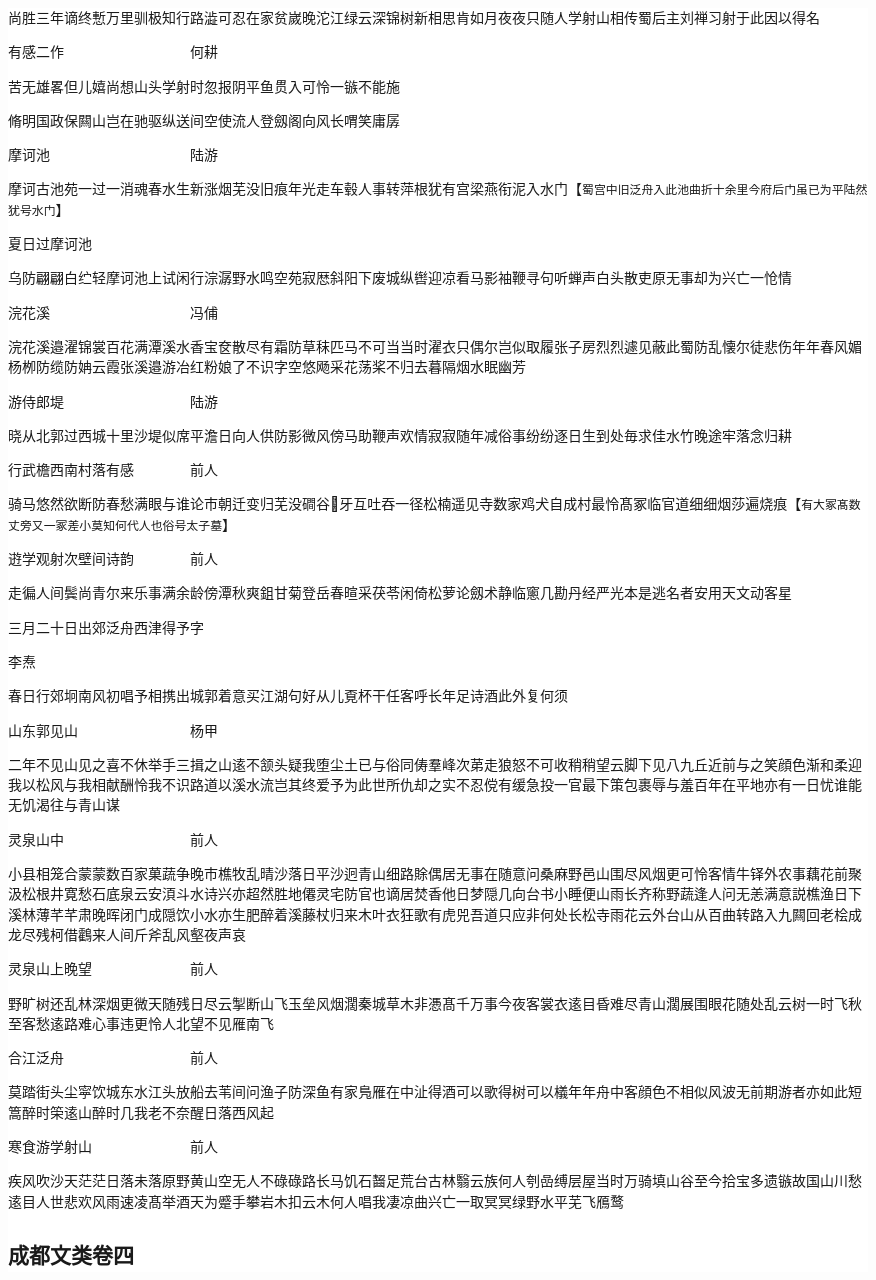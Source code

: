 尚胜三年谪终慙万里驯极知行路澁可忍在家贫嵗晚沱江绿云深锦树新相思肯如月夜夜只随人学射山相传蜀后主刘禅习射于此因以得名  

有感二作　　　　　　　　　何耕  

苦无雄畧但儿嬉尚想山头学射时忽报阴平鱼贯入可怜一镞不能施  

脩明国政保闗山岂在驰驱纵送间空使流人登劔阁向风长喟笑庸孱  

摩诃池　　　　　　　　　　陆游  

摩诃古池苑一过一消魂春水生新涨烟芜没旧痕年光走车毂人事转萍根犹有宫梁燕衔泥入水门【`蜀宫中旧泛舟入此池曲折十余里今府后门虽已为平陆然犹号水门`】  

夏日过摩诃池  

乌防翩翩白纻轻摩诃池上试闲行淙潺野水鸣空苑寂厯斜阳下废城纵辔迎凉看马影袖鞭寻句听蝉声白头散吏原无事却为兴亡一怆情  

浣花溪　　　　　　　　　　冯俌  

浣花溪邉濯锦裳百花满潭溪水香宝奁散尽有霜防草秣匹马不可当当时濯衣只偶尔岂似取履张子房烈烈遽见蔽此蜀防乱懐尔徒悲伤年年春风媚杨栁防缆防姌云霞张溪邉游冶红粉娘了不识字空悠飏采花荡桨不归去暮隔烟水眠幽芳  

游侍郎堤　　　　　　　　　陆游  

晓从北郭过西城十里沙堤似席平澹日向人供防影微风傍马助鞭声欢情寂寂随年减俗事纷纷逐日生到处毎求佳水竹晚途牢落念归耕  

行武檐西南村落有感　　　　前人  

骑马悠然欲断防春愁满眼与谁论市朝迁变归芜没磵谷牙互吐吞一径松楠遥见寺数家鸡犬自成村最怜髙冢临官道细细烟莎遍烧痕【`有大冢髙数丈旁又一冢差小莫知何代人也俗号太子墓`】  

逰学观射次壁间诗韵　　　　前人  

走徧人间鬓尚青尔来乐事满余龄傍潭秋爽鉏甘菊登岳春暄采茯苓闲倚松萝论劔术静临窻几勘丹经严光本是逃名者安用天文动客星  

三月二十日出郊泛舟西津得予字  

李焘  

春日行郊坰南风初唱予相携出城郭着意买江湖句好从儿覔杯干任客呼长年足诗酒此外复何须  

山东郭见山　　　　　　　　杨甲  

二年不见山见之喜不休举手三揖之山逺不颔头疑我堕尘土已与俗同俦羣峰次苐走狼怒不可收稍稍望云脚下见八九丘近前与之笑顔色渐和柔迎我以松风与我相献酬怜我不识路道以溪水流岂其终爱予为此世所仇却之实不忍傥有缓急投一官最下策包裹辱与羞百年在平地亦有一日忧谁能无饥渴往与青山谋  

灵泉山中　　　　　　　　　前人  

小县相笼合蒙蒙数百家菓蔬争晚市樵牧乱晴沙落日平沙迥青山细路賖偶居无事在随意问桑麻野邑山围尽风烟更可怜客情牛铎外农事藕花前聚汲松根井寛愁石底泉云安湏斗水诗兴亦超然胜地僊灵宅防官也谪居焚香他日梦隠几向台书小睡便山雨长齐称野蔬逢人问无恙满意説樵渔日下溪林薄芊芊肃晚晖闭门成隠饮小水亦生肥醉着溪藤杖归来木叶衣狂歌有虎兕吾道只应非何处长松寺雨花云外台山从百曲转路入九闗回老桧成龙尽残柯借鸖来人间斤斧乱风壑夜声哀  

灵泉山上晚望　　　　　　　前人  

野旷树还乱林深烟更微天随残日尽云掣断山飞玉垒风烟濶秦城草木非慿髙千万事今夜客裳衣逺目昏难尽青山濶展围眼花随处乱云树一时飞秋至客愁逺路难心事违更怜人北望不见雁南飞  

合江泛舟　　　　　　　　　前人  

莫踏街头尘寜饮城东水江头放船去苇间问渔子防深鱼有家鳬雁在中沚得酒可以歌得树可以檥年年舟中客顔色不相似风波无前期游者亦如此短篙醉时筞逺山醉时几我老不奈醒日落西风起  

寒食游学射山　　　　　　　前人  

疾风吹沙天茫茫日落未落原野黄山空无人不碌碌路长马饥石齧足荒台古林翳云族何人刳嵒缚层屋当时万骑填山谷至今拾宝多遗镞故国山川愁逺目人世悲欢风雨速凌髙举酒天为蹙手攀岩木扣云木何人唱我凄凉曲兴亡一取冥冥绿野水平芜飞鴈鹜  

## 成都文类卷四
